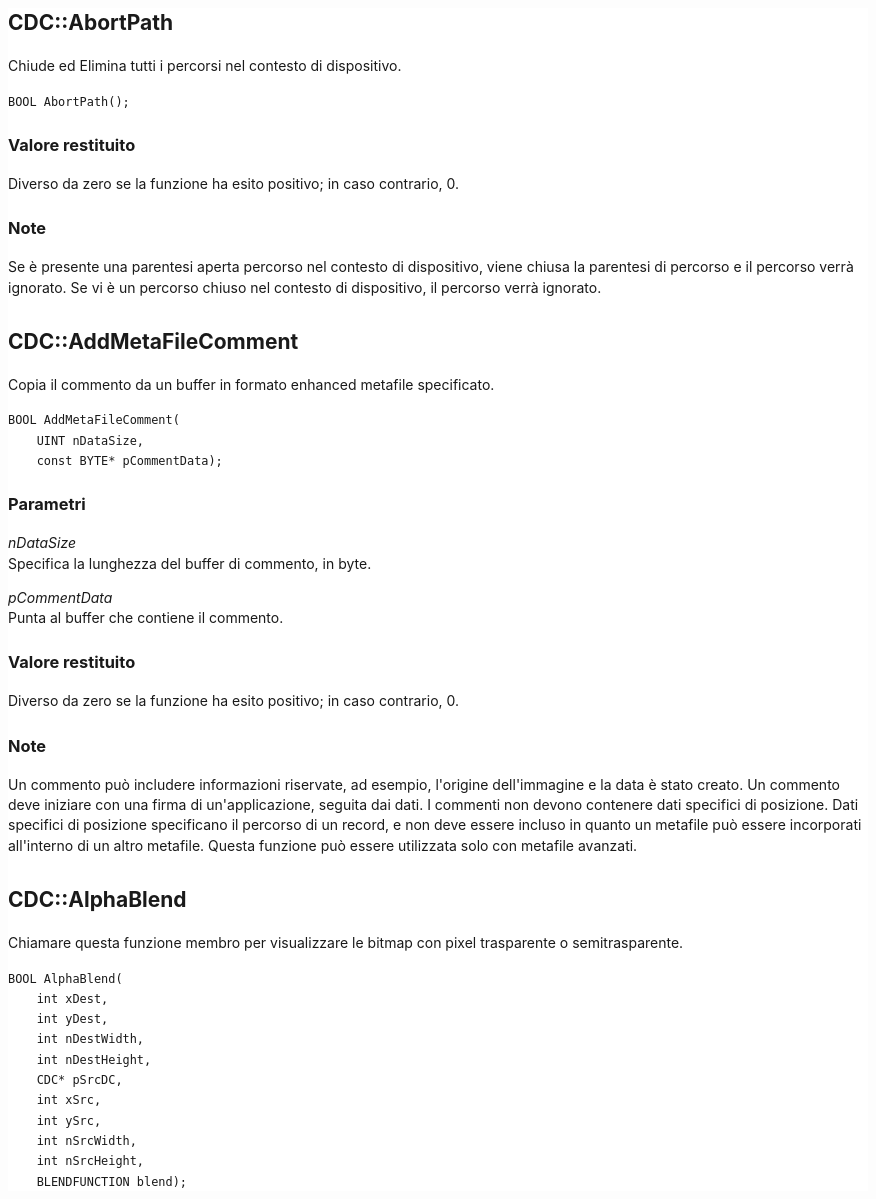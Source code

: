 ##  <a name="abortpath"></a>  CDC::AbortPath  
 Chiude ed Elimina tutti i percorsi nel contesto di dispositivo.  
  
```  
BOOL AbortPath();
```  
  
### <a name="return-value"></a>Valore restituito  
 Diverso da zero se la funzione ha esito positivo; in caso contrario, 0.  
  
### <a name="remarks"></a>Note  
 Se è presente una parentesi aperta percorso nel contesto di dispositivo, viene chiusa la parentesi di percorso e il percorso verrà ignorato. Se vi è un percorso chiuso nel contesto di dispositivo, il percorso verrà ignorato.  
  
##  <a name="addmetafilecomment"></a>  CDC::AddMetaFileComment  
 Copia il commento da un buffer in formato enhanced metafile specificato.  
  
```  
BOOL AddMetaFileComment(
    UINT nDataSize,  
    const BYTE* pCommentData);
```  
  
### <a name="parameters"></a>Parametri  
 *nDataSize*  
 Specifica la lunghezza del buffer di commento, in byte.  
  
 *pCommentData*  
 Punta al buffer che contiene il commento.  
  
### <a name="return-value"></a>Valore restituito  
 Diverso da zero se la funzione ha esito positivo; in caso contrario, 0.  
  
### <a name="remarks"></a>Note  
 Un commento può includere informazioni riservate, ad esempio, l'origine dell'immagine e la data è stato creato. Un commento deve iniziare con una firma di un'applicazione, seguita dai dati. I commenti non devono contenere dati specifici di posizione. Dati specifici di posizione specificano il percorso di un record, e non deve essere incluso in quanto un metafile può essere incorporati all'interno di un altro metafile. Questa funzione può essere utilizzata solo con metafile avanzati.  
  
##  <a name="alphablend"></a>  CDC::AlphaBlend  
 Chiamare questa funzione membro per visualizzare le bitmap con pixel trasparente o semitrasparente.  
  
```  
BOOL AlphaBlend(
    int xDest,  
    int yDest,  
    int nDestWidth,  
    int nDestHeight,  
    CDC* pSrcDC,  
    int xSrc,  
    int ySrc,  
    int nSrcWidth,  
    int nSrcHeight,  
    BLENDFUNCTION blend);
```  
  
